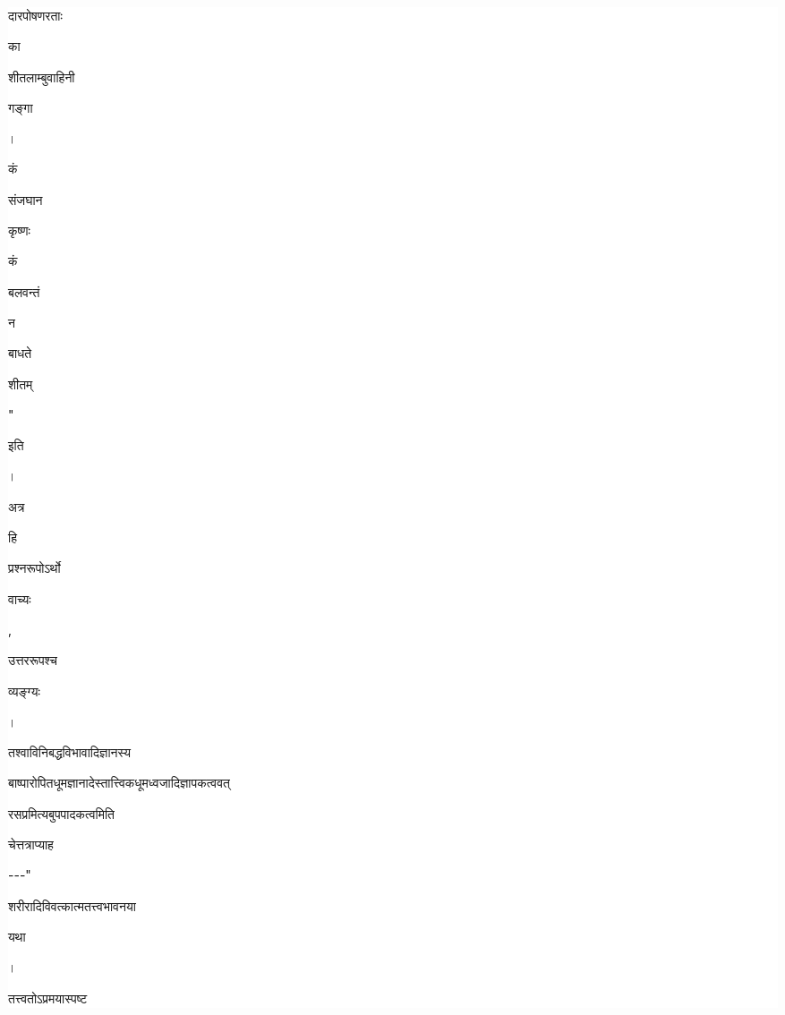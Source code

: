 दारपोषणरताः

का

शीतलाम्बुवाहिनी

गङ्गा

।

कं

संजघान

कृष्णः

कं

बलवन्तं

न

बाधते

शीतम्

"

इति

।

अत्र

हि

प्रश्नरूपोऽर्थो

वाच्यः

,

उत्तररूपश्च

व्यङ्ग्यः

।

तश्वाविनिबद्धविभावादिज्ञानस्य

बाष्पारोपितधूमज्ञानादेस्तात्त्विकधूमध्वजादिज्ञापकत्ववत्

रसप्रमित्यबुपपादकत्वमिति

चेत्तत्राप्याह

---"

शरीरादिविवत्कात्मतत्त्वभावनया

यथा

।

तत्त्वतोऽप्रमयास्पष्ट
